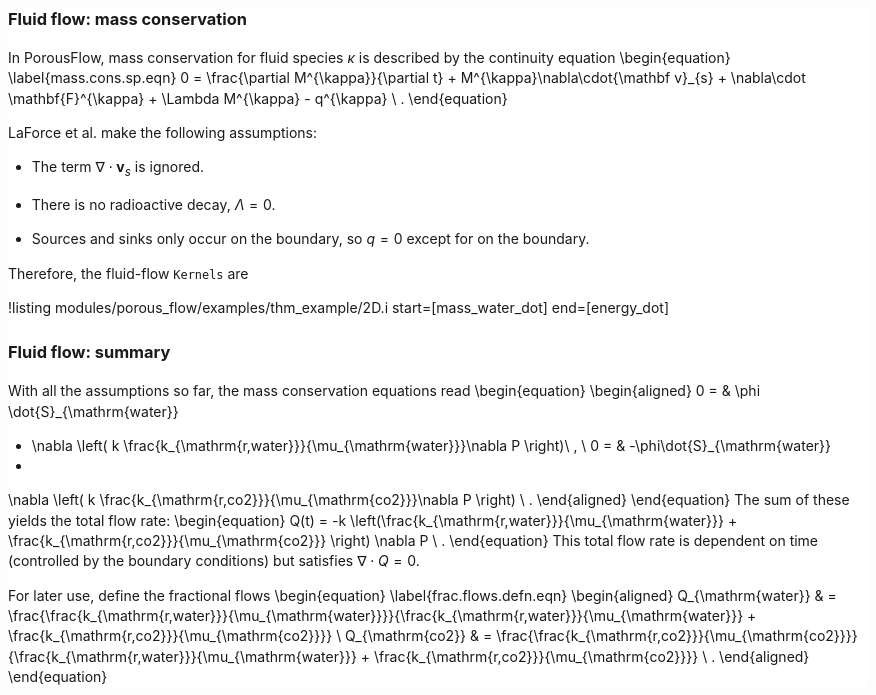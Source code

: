 ### Fluid flow: mass conservation

In PorousFlow, mass conservation for fluid species $\kappa$ is described by the continuity
equation
\begin{equation}
\label{mass.cons.sp.eqn}
0 = \frac{\partial M^{\kappa}}{\partial t} + M^{\kappa}\nabla\cdot{\mathbf
  v}_{s} + \nabla\cdot \mathbf{F}^{\kappa} + \Lambda M^{\kappa} - q^{\kappa} \ .
\end{equation}

LaForce et al. make the following assumptions:

- The term $\nabla\cdot{\mathbf{v}}_{s}$ is ignored.

- There is no radioactive decay, $\Lambda = 0$.

- Sources and sinks only occur on the boundary, so $q = 0$ except for on the boundary.

Therefore, the fluid-flow `Kernels` are

!listing modules/porous_flow/examples/thm_example/2D.i start=[mass_water_dot] end=[energy_dot]


### Fluid flow: summary

With all the assumptions so far, the mass conservation equations read
\begin{equation}
\begin{aligned}
  0 = & \phi \dot{S}_{\mathrm{water}}
  - \nabla \left( k \frac{k_{\mathrm{r\,water}}}{\mu_{\mathrm{water}}}\nabla P \right)\ , \\
  0 = & -\phi\dot{S}_{\mathrm{water}}
  -
  \nabla \left( k \frac{k_{\mathrm{r\,co2}}}{\mu_{\mathrm{co2}}}\nabla P \right) \ .
\end{aligned}
\end{equation}
The sum of these yields the total flow rate:
\begin{equation}
  Q(t) = -k \left(\frac{k_{\mathrm{r\,water}}}{\mu_{\mathrm{water}}} +
  \frac{k_{\mathrm{r\,co2}}}{\mu_{\mathrm{co2}}} \right) \nabla P \ .
\end{equation}
This total flow rate is dependent on time (controlled by the boundary
conditions) but satisfies $\nabla\cdot Q = 0$.

For later use, define the fractional flows
\begin{equation}
\label{frac.flows.defn.eqn}
\begin{aligned}
  Q_{\mathrm{water}} & =
  \frac{\frac{k_{\mathrm{r\,water}}}{\mu_{\mathrm{water}}}}{\frac{k_{\mathrm{r\,water}}}{\mu_{\mathrm{water}}}
    + \frac{k_{\mathrm{r\,co2}}}{\mu_{\mathrm{co2}}}} \\
    Q_{\mathrm{co2}} & =
    \frac{\frac{k_{\mathrm{r\,co2}}}{\mu_{\mathrm{co2}}}}{\frac{k_{\mathrm{r\,water}}}{\mu_{\mathrm{water}}}
    + \frac{k_{\mathrm{r\,co2}}}{\mu_{\mathrm{co2}}}} \ .
\end{aligned}
\end{equation}
